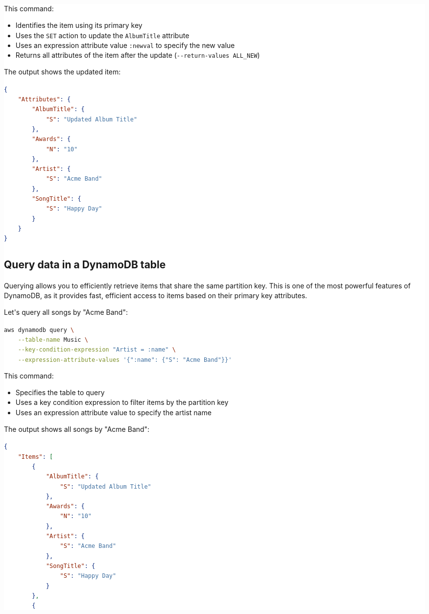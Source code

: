 This command:
- Identifies the item using its primary key
- Uses the `SET` action to update the `AlbumTitle` attribute
- Uses an expression attribute value `:newval` to specify the new value
- Returns all attributes of the item after the update (`--return-values ALL_NEW`)

The output shows the updated item:

```json
{
    "Attributes": {
        "AlbumTitle": {
            "S": "Updated Album Title"
        },
        "Awards": {
            "N": "10"
        },
        "Artist": {
            "S": "Acme Band"
        },
        "SongTitle": {
            "S": "Happy Day"
        }
    }
}
```

## Query data in a DynamoDB table

Querying allows you to efficiently retrieve items that share the same partition key. This is one of the most powerful features of DynamoDB, as it provides fast, efficient access to items based on their primary key attributes.

Let's query all songs by "Acme Band":

```bash
aws dynamodb query \
    --table-name Music \
    --key-condition-expression "Artist = :name" \
    --expression-attribute-values '{":name": {"S": "Acme Band"}}'
```

This command:
- Specifies the table to query
- Uses a key condition expression to filter items by the partition key
- Uses an expression attribute value to specify the artist name

The output shows all songs by "Acme Band":

```json
{
    "Items": [
        {
            "AlbumTitle": {
                "S": "Updated Album Title"
            },
            "Awards": {
                "N": "10"
            },
            "Artist": {
                "S": "Acme Band"
            },
            "SongTitle": {
                "S": "Happy Day"
            }
        },
        {
```